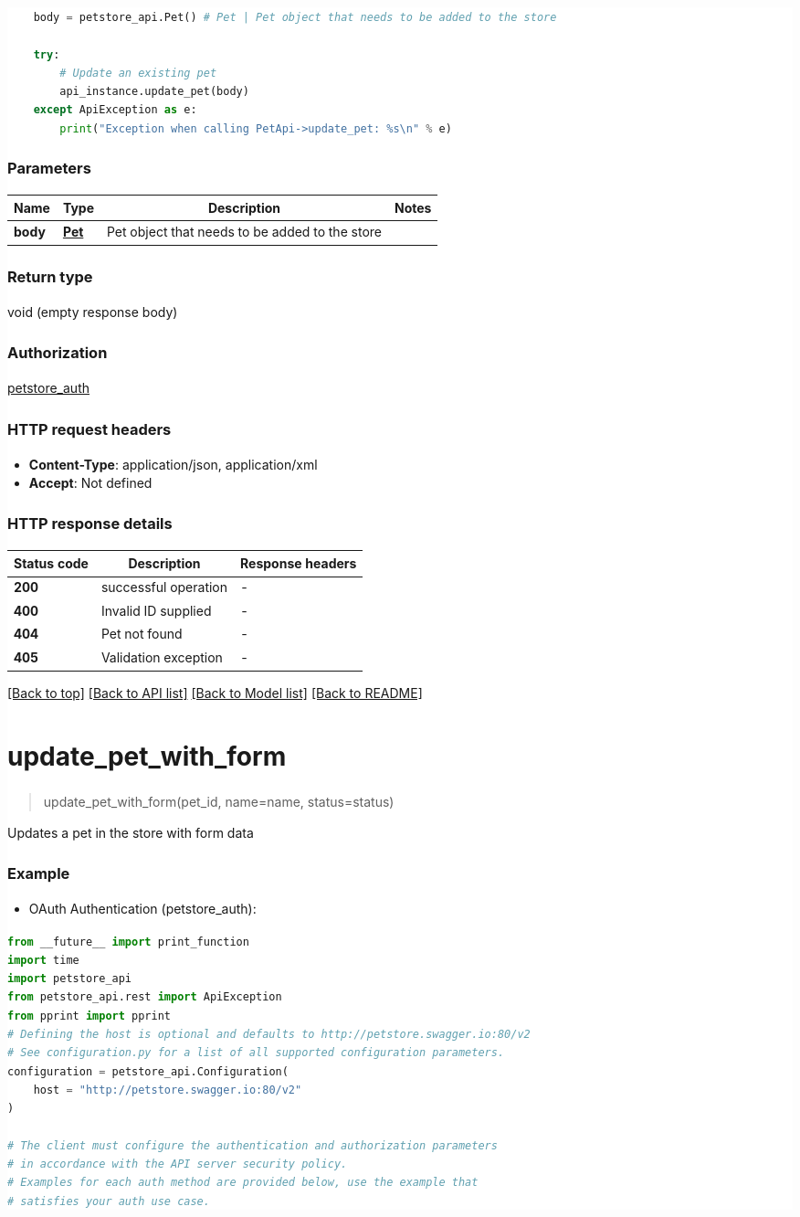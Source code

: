 ```python
    body = petstore_api.Pet() # Pet | Pet object that needs to be added to the store

    try:
        # Update an existing pet
        api_instance.update_pet(body)
    except ApiException as e:
        print("Exception when calling PetApi->update_pet: %s\n" % e)
```

### Parameters

Name | Type | Description  | Notes
------------- | ------------- | ------------- | -------------
 **body** | [**Pet**](Pet.md)| Pet object that needs to be added to the store | 

### Return type

void (empty response body)

### Authorization

[petstore_auth](../README.md#petstore_auth)

### HTTP request headers

 - **Content-Type**: application/json, application/xml
 - **Accept**: Not defined

### HTTP response details
| Status code | Description | Response headers |
|-------------|-------------|------------------|
**200** | successful operation |  -  |
**400** | Invalid ID supplied |  -  |
**404** | Pet not found |  -  |
**405** | Validation exception |  -  |

[[Back to top]](#) [[Back to API list]](../README.md#documentation-for-api-endpoints) [[Back to Model list]](../README.md#documentation-for-models) [[Back to README]](../README.md)

# **update_pet_with_form**
> update_pet_with_form(pet_id, name=name, status=status)

Updates a pet in the store with form data

### Example

* OAuth Authentication (petstore_auth):
```python
from __future__ import print_function
import time
import petstore_api
from petstore_api.rest import ApiException
from pprint import pprint
# Defining the host is optional and defaults to http://petstore.swagger.io:80/v2
# See configuration.py for a list of all supported configuration parameters.
configuration = petstore_api.Configuration(
    host = "http://petstore.swagger.io:80/v2"
)

# The client must configure the authentication and authorization parameters
# in accordance with the API server security policy.
# Examples for each auth method are provided below, use the example that
# satisfies your auth use case.

```